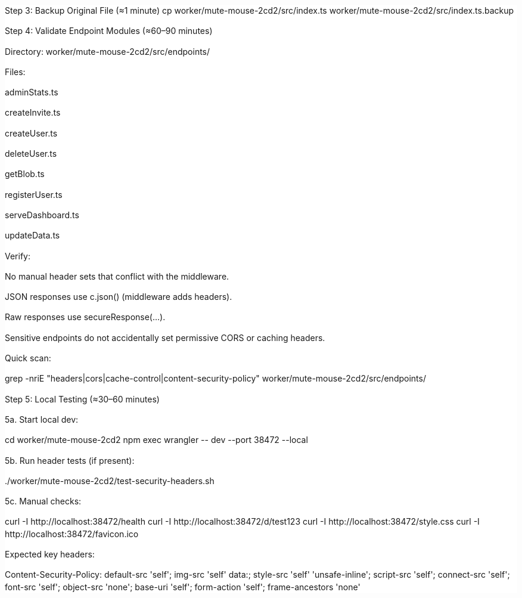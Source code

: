 Step 3: Backup Original File (≈1 minute)
cp worker/mute-mouse-2cd2/src/index.ts worker/mute-mouse-2cd2/src/index.ts.backup

Step 4: Validate Endpoint Modules (≈60–90 minutes)

Directory: worker/mute-mouse-2cd2/src/endpoints/

Files:

adminStats.ts

createInvite.ts

createUser.ts

deleteUser.ts

getBlob.ts

registerUser.ts

serveDashboard.ts

updateData.ts

Verify:

No manual header sets that conflict with the middleware.

JSON responses use c.json() (middleware adds headers).

Raw responses use secureResponse(...).

Sensitive endpoints do not accidentally set permissive CORS or caching headers.

Quick scan:

grep -nriE "headers|cors|cache-control|content-security-policy" worker/mute-mouse-2cd2/src/endpoints/

Step 5: Local Testing (≈30–60 minutes)

5a. Start local dev:

cd worker/mute-mouse-2cd2
npm exec wrangler -- dev --port 38472 --local


5b. Run header tests (if present):

./worker/mute-mouse-2cd2/test-security-headers.sh


5c. Manual checks:

curl -I http://localhost:38472/health
curl -I http://localhost:38472/d/test123
curl -I http://localhost:38472/style.css
curl -I http://localhost:38472/favicon.ico


Expected key headers:

Content-Security-Policy: default-src 'self'; img-src 'self' data:; style-src 'self' 'unsafe-inline'; script-src 'self'; connect-src 'self'; font-src 'self'; object-src 'none'; base-uri 'self'; form-action 'self'; frame-ancestors 'none'
